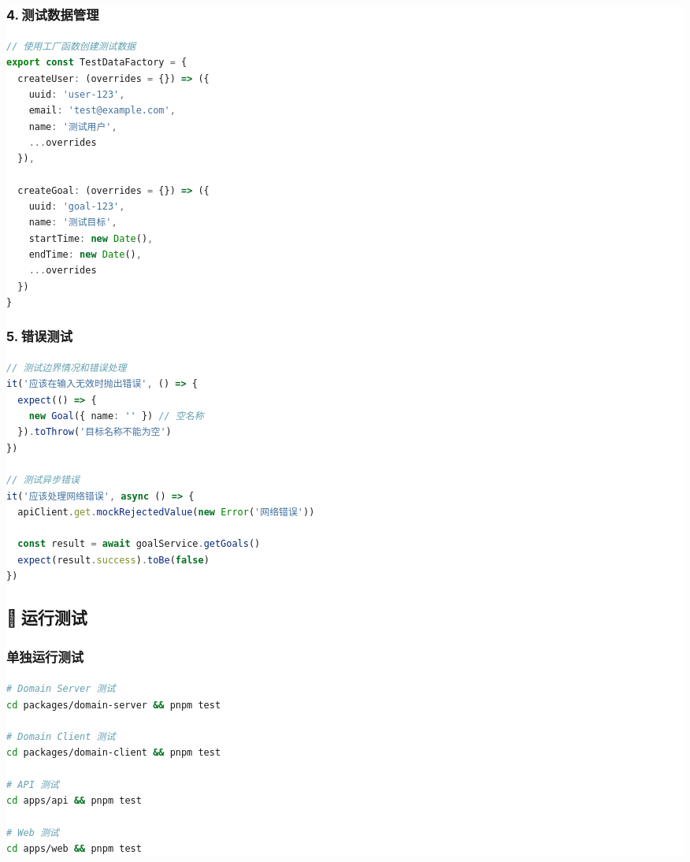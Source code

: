 ### 4. 测试数据管理

```typescript
// 使用工厂函数创建测试数据
export const TestDataFactory = {
  createUser: (overrides = {}) => ({
    uuid: 'user-123',
    email: 'test@example.com',
    name: '测试用户',
    ...overrides
  }),
  
  createGoal: (overrides = {}) => ({
    uuid: 'goal-123',
    name: '测试目标',
    startTime: new Date(),
    endTime: new Date(),
    ...overrides
  })
}
```

### 5. 错误测试

```typescript
// 测试边界情况和错误处理
it('应该在输入无效时抛出错误', () => {
  expect(() => {
    new Goal({ name: '' }) // 空名称
  }).toThrow('目标名称不能为空')
})

// 测试异步错误
it('应该处理网络错误', async () => {
  apiClient.get.mockRejectedValue(new Error('网络错误'))
  
  const result = await goalService.getGoals()
  expect(result.success).toBe(false)
})
```

## 🚀 运行测试

### 单独运行测试

```bash
# Domain Server 测试
cd packages/domain-server && pnpm test

# Domain Client 测试
cd packages/domain-client && pnpm test

# API 测试
cd apps/api && pnpm test

# Web 测试
cd apps/web && pnpm test
```
